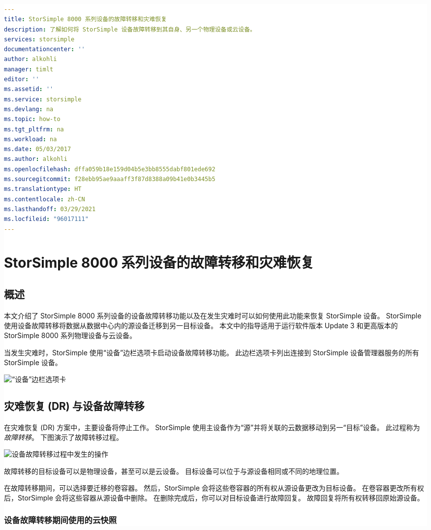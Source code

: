 ```yaml
---
title: StorSimple 8000 系列设备的故障转移和灾难恢复
description: 了解如何将 StorSimple 设备故障转移到其自身、另一个物理设备或云设备。
services: storsimple
documentationcenter: ''
author: alkohli
manager: timlt
editor: ''
ms.assetid: ''
ms.service: storsimple
ms.devlang: na
ms.topic: how-to
ms.tgt_pltfrm: na
ms.workload: na
ms.date: 05/03/2017
ms.author: alkohli
ms.openlocfilehash: dffa059b18e159d04b5e3bb8555dabf801ede692
ms.sourcegitcommit: f28ebb95ae9aaaff3f87d8388a09b41e0b3445b5
ms.translationtype: HT
ms.contentlocale: zh-CN
ms.lasthandoff: 03/29/2021
ms.locfileid: "96017111"
---
```

# <a name="failover-and-disaster-recovery-for-your-storsimple-8000-series-device"></a>StorSimple 8000 系列设备的故障转移和灾难恢复

## <a name="overview"></a>概述

本文介绍了 StorSimple 8000 系列设备的设备故障转移功能以及在发生灾难时可以如何使用此功能来恢复 StorSimple 设备。 StorSimple 使用设备故障转移将数据从数据中心内的源设备迁移到另一目标设备。 本文中的指导适用于运行软件版本 Update 3 和更高版本的 StorSimple 8000 系列物理设备与云设备。

当发生灾难时，StorSimple 使用“设备”边栏选项卡启动设备故障转移功能。 此边栏选项卡列出连接到 StorSimple 设备管理器服务的所有 StorSimple 设备。

![“设备”边栏选项卡](./media/storsimple-8000-device-failover-disaster-recovery/failover-phy-dev1.png)


## <a name="disaster-recovery-dr-and-device-failover"></a>灾难恢复 (DR) 与设备故障转移

在灾难恢复 (DR) 方案中，主要设备将停止工作。 StorSimple 使用主设备作为“源”并将关联的云数据移动到另一“目标”设备。 此过程称为 *故障转移*。 下图演示了故障转移过程。

![设备故障转移过程中发生的操作](./media/storsimple-8000-device-failover-disaster-recovery/failover-dr-flow.png)

故障转移的目标设备可以是物理设备，甚至可以是云设备。 目标设备可以位于与源设备相同或不同的地理位置。

在故障转移期间，可以选择要迁移的卷容器。 然后，StorSimple 会将这些卷容器的所有权从源设备更改为目标设备。 在卷容器更改所有权后，StorSimple 会将这些容器从源设备中删除。 在删除完成后，你可以对目标设备进行故障回复。 故障回复将所有权转移回原始源设备。

### <a name="cloud-snapshot-used-during-device-failover"></a>设备故障转移期间使用的云快照
